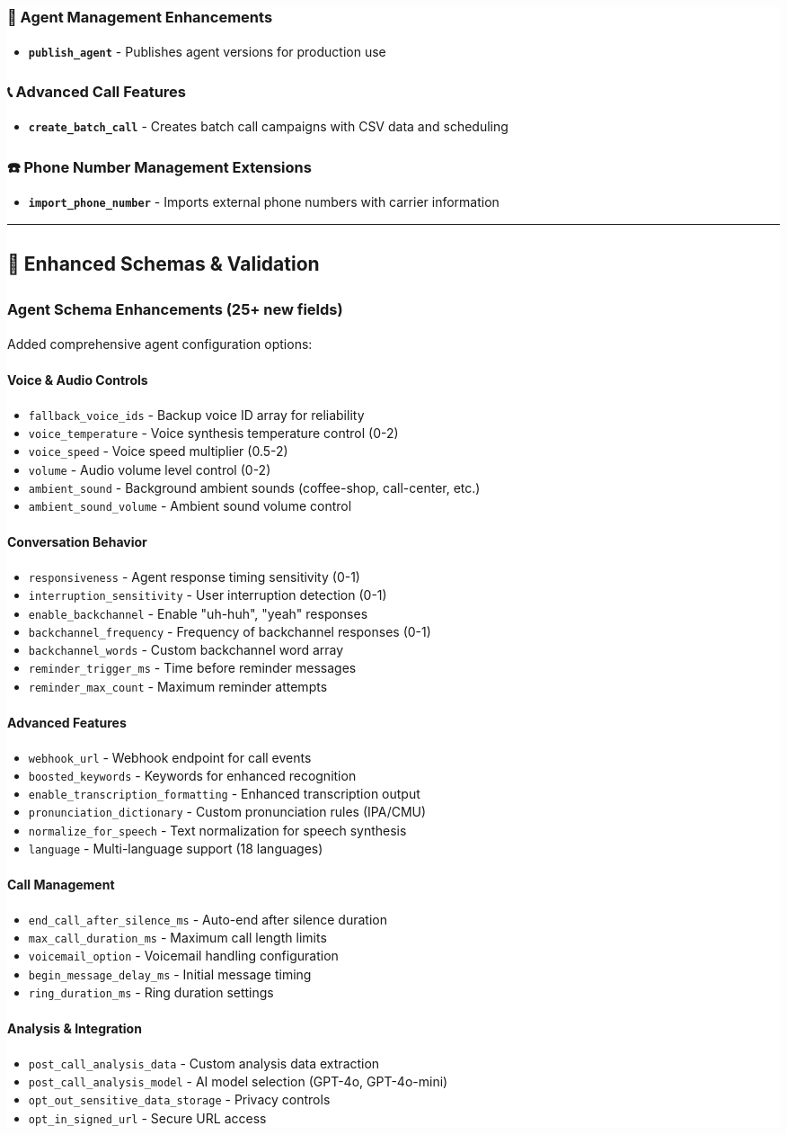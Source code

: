 ### 🏢 Agent Management Enhancements
- **`publish_agent`** - Publishes agent versions for production use

### 📞 Advanced Call Features
- **`create_batch_call`** - Creates batch call campaigns with CSV data and scheduling

### ☎️ Phone Number Management Extensions
- **`import_phone_number`** - Imports external phone numbers with carrier information

---

## 🔧 Enhanced Schemas & Validation

### Agent Schema Enhancements (25+ new fields)
Added comprehensive agent configuration options:

#### Voice & Audio Controls
- `fallback_voice_ids` - Backup voice ID array for reliability
- `voice_temperature` - Voice synthesis temperature control (0-2)
- `voice_speed` - Voice speed multiplier (0.5-2)
- `volume` - Audio volume level control (0-2)
- `ambient_sound` - Background ambient sounds (coffee-shop, call-center, etc.)
- `ambient_sound_volume` - Ambient sound volume control

#### Conversation Behavior
- `responsiveness` - Agent response timing sensitivity (0-1)
- `interruption_sensitivity` - User interruption detection (0-1)
- `enable_backchannel` - Enable "uh-huh", "yeah" responses
- `backchannel_frequency` - Frequency of backchannel responses (0-1)
- `backchannel_words` - Custom backchannel word array
- `reminder_trigger_ms` - Time before reminder messages
- `reminder_max_count` - Maximum reminder attempts

#### Advanced Features
- `webhook_url` - Webhook endpoint for call events
- `boosted_keywords` - Keywords for enhanced recognition
- `enable_transcription_formatting` - Enhanced transcription output
- `pronunciation_dictionary` - Custom pronunciation rules (IPA/CMU)
- `normalize_for_speech` - Text normalization for speech synthesis
- `language` - Multi-language support (18 languages)

#### Call Management
- `end_call_after_silence_ms` - Auto-end after silence duration
- `max_call_duration_ms` - Maximum call length limits
- `voicemail_option` - Voicemail handling configuration
- `begin_message_delay_ms` - Initial message timing
- `ring_duration_ms` - Ring duration settings

#### Analysis & Integration
- `post_call_analysis_data` - Custom analysis data extraction
- `post_call_analysis_model` - AI model selection (GPT-4o, GPT-4o-mini)
- `opt_out_sensitive_data_storage` - Privacy controls
- `opt_in_signed_url` - Secure URL access
